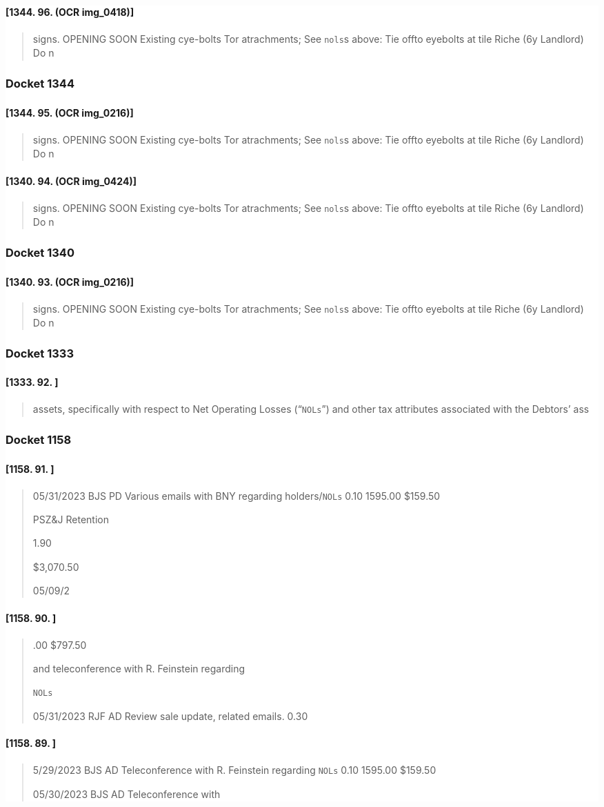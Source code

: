 #### [1344. 96. (OCR img_0418)]
> signs. OPENING SOON Existing cye-bolts Tor atrachments; See `nols`s above: Tie offto eyebolts at tile Riche \(6y Landlord\) Do n

### Docket 1344

#### [1344. 95. (OCR img_0216)]
> signs. OPENING SOON Existing cye-bolts Tor atrachments; See `nols`s above: Tie offto eyebolts at tile Riche \(6y Landlord\) Do n

#### [1340. 94. (OCR img_0424)]
> signs. OPENING SOON Existing cye-bolts Tor atrachments; See `nols`s above: Tie offto eyebolts at tile Riche \(6y Landlord\) Do n

### Docket 1340

#### [1340. 93. (OCR img_0216)]
> signs. OPENING SOON Existing cye-bolts Tor atrachments; See `nols`s above: Tie offto eyebolts at tile Riche \(6y Landlord\) Do n

### Docket 1333

#### [1333. 92. ]
> assets, specifically with respect to Net Operating Losses \(“`NOLs`”\) and other tax attributes associated with the Debtors’ ass

### Docket 1158

#### [1158. 91. ]
> 05/31/2023 BJS PD Various emails with BNY regarding holders/`NOLs` 0.10 1595.00 \$159.50
> 
> PSZ&J Retention
> 
> 1.90
> 
> \$3,070.50
> 
> 05/09/2

#### [1158. 90. ]
> .00 \$797.50
> 
> and teleconference with R. Feinstein regarding 
> 
> `NOLs`
> 
>  05/31/2023 RJF AD Review sale update, related emails. 0.30

#### [1158. 89. ]
> 5/29/2023 BJS AD Teleconference with R. Feinstein regarding `NOLs` 0.10 1595.00 \$159.50
> 
>  05/30/2023 BJS AD Teleconference with
